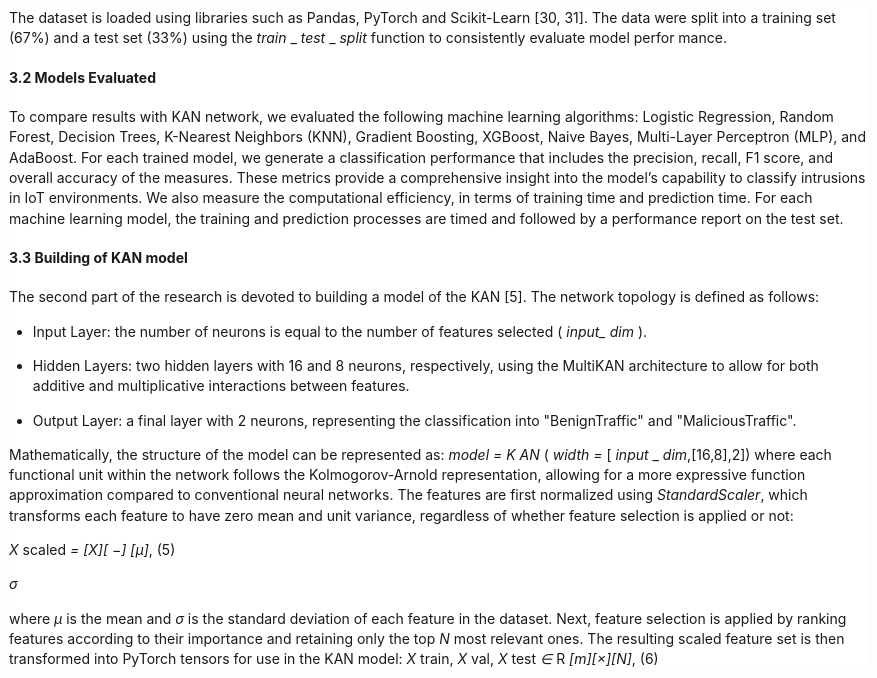 

The dataset is loaded using libraries such as Pandas, PyTorch and Scikit-Learn [30, 31]. The data were split into
a training set (67%) and a test set (33%) using the *train* _ *test* _ *split* function to consistently evaluate model perfor
mance.
#### **3.2 Models Evaluated**

To compare results with KAN network, we evaluated the following machine learning algorithms: Logistic Regression,
Random Forest, Decision Trees, K-Nearest Neighbors (KNN), Gradient Boosting, XGBoost, Naive Bayes, Multi-Layer
Perceptron (MLP), and AdaBoost.
For each trained model, we generate a classification performance that includes the precision, recall, F1 score,
and overall accuracy of the measures. These metrics provide a comprehensive insight into the model’s capability to
classify intrusions in IoT environments. We also measure the computational efficiency, in terms of training time and
prediction time. For each machine learning model, the training and prediction processes are timed and followed by a
performance report on the test set.
#### **3.3 Building of KAN model**

The second part of the research is devoted to building a model of the KAN [5]. The network topology is defined as
follows:

  - Input Layer: the number of neurons is equal to the number of features selected ( *input_ dim* ).

  - Hidden Layers: two hidden layers with 16 and 8 neurons, respectively, using the MultiKAN architecture to allow
for both additive and multiplicative interactions between features.

  - Output Layer: a final layer with 2 neurons, representing the classification into "BenignTraffic" and "MaliciousTraffic".

Mathematically, the structure of the model can be represented as: *model = K AN* ( *width =* [ *input* _ *dim*,[16,8],2])
where each functional unit within the network follows the Kolmogorov-Arnold representation, allowing for a more expressive function approximation compared to conventional neural networks.
The features are first normalized using *StandardScaler*, which transforms each feature to have zero mean and unit
variance, regardless of whether feature selection is applied or not:

*X* scaled *=* *[X][ −]* *[µ]*, (5)

*σ*

where *µ* is the mean and *σ* is the standard deviation of each feature in the dataset.
Next, feature selection is applied by ranking features according to their importance and retaining only the top
*N* most relevant ones. The resulting scaled feature set is then transformed into PyTorch tensors for use in the KAN
model:
*X* train, *X* val, *X* test *∈* R *[m][×][N]*, (6)
